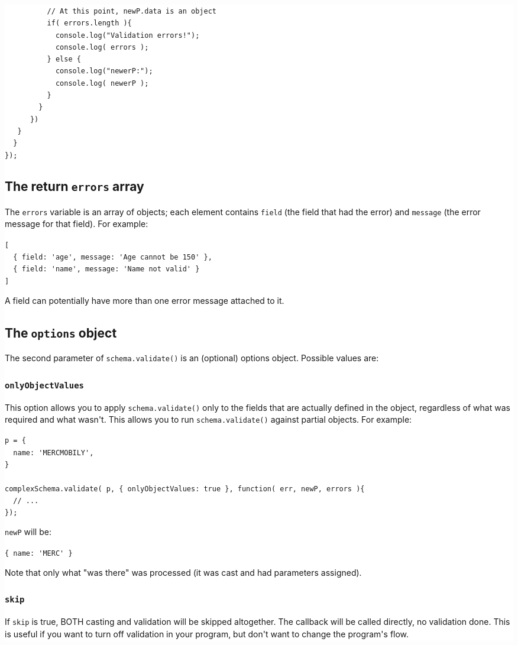               // At this point, newP.data is an object
              if( errors.length ){
                console.log("Validation errors!");
                console.log( errors );
              } else {
                console.log("newerP:");
                console.log( newerP );
              }
            }
          })
       }
      }
    });

## The return `errors` array

The `errors` variable is an array of objects; each element contains `field` (the field that had the error) and `message` (the error message for that field). For example:

    [
      { field: 'age', message: 'Age cannot be 150' },
      { field: 'name', message: 'Name not valid' }
    ]

A field can potentially have more than one error message attached to it.

## The `options` object

The second parameter of `schema.validate()` is an (optional) options object. Possible values are:

### `onlyObjectValues`

This option allows you to apply `schema.validate()` only to the fields that are actually defined in the object, regardless of what was required and what wasn't. This allows you to run `schema.validate()` against partial objects. For example:

    p = {
      name: 'MERCMOBILY',
    }

    complexSchema.validate( p, { onlyObjectValues: true }, function( err, newP, errors ){
      // ...
    });


`newP` will be:

    { name: 'MERC' }

Note that only what "was there" was processed (it was cast and had parameters assigned).

### `skip`

If `skip` is true, BOTH casting and validation will be skipped altogether. The callback will be called directly, no validation done. This is useful if you want to turn off validation in your program, but don't want to change the program's flow.
